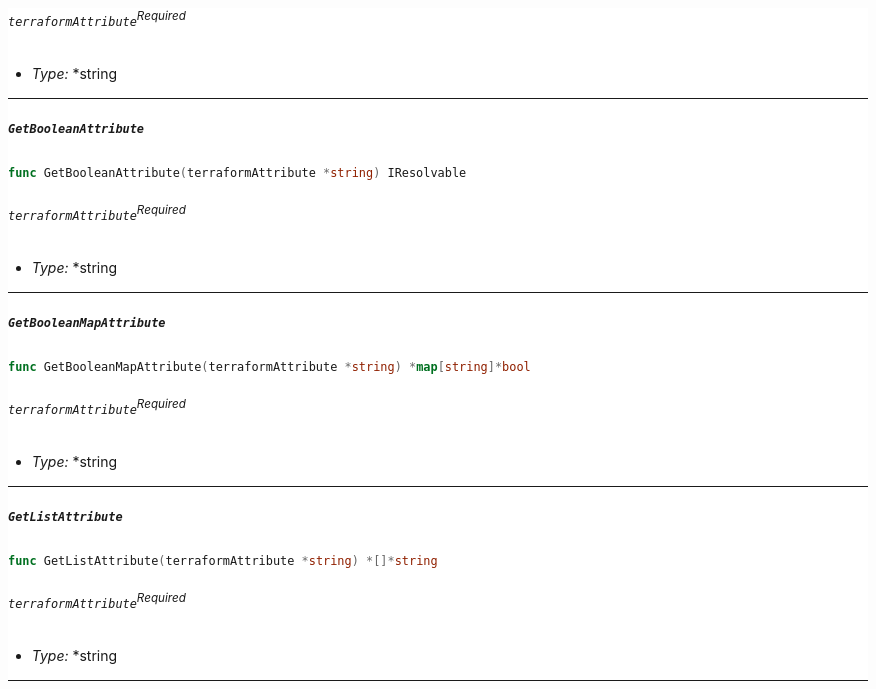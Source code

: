 ###### `terraformAttribute`<sup>Required</sup> <a name="terraformAttribute" id="@cdktf/provider-vsphere.computeClusterHostGroup.ComputeClusterHostGroup.getAnyMapAttribute.parameter.terraformAttribute"></a>

- *Type:* *string

---

##### `GetBooleanAttribute` <a name="GetBooleanAttribute" id="@cdktf/provider-vsphere.computeClusterHostGroup.ComputeClusterHostGroup.getBooleanAttribute"></a>

```go
func GetBooleanAttribute(terraformAttribute *string) IResolvable
```

###### `terraformAttribute`<sup>Required</sup> <a name="terraformAttribute" id="@cdktf/provider-vsphere.computeClusterHostGroup.ComputeClusterHostGroup.getBooleanAttribute.parameter.terraformAttribute"></a>

- *Type:* *string

---

##### `GetBooleanMapAttribute` <a name="GetBooleanMapAttribute" id="@cdktf/provider-vsphere.computeClusterHostGroup.ComputeClusterHostGroup.getBooleanMapAttribute"></a>

```go
func GetBooleanMapAttribute(terraformAttribute *string) *map[string]*bool
```

###### `terraformAttribute`<sup>Required</sup> <a name="terraformAttribute" id="@cdktf/provider-vsphere.computeClusterHostGroup.ComputeClusterHostGroup.getBooleanMapAttribute.parameter.terraformAttribute"></a>

- *Type:* *string

---

##### `GetListAttribute` <a name="GetListAttribute" id="@cdktf/provider-vsphere.computeClusterHostGroup.ComputeClusterHostGroup.getListAttribute"></a>

```go
func GetListAttribute(terraformAttribute *string) *[]*string
```

###### `terraformAttribute`<sup>Required</sup> <a name="terraformAttribute" id="@cdktf/provider-vsphere.computeClusterHostGroup.ComputeClusterHostGroup.getListAttribute.parameter.terraformAttribute"></a>

- *Type:* *string

---